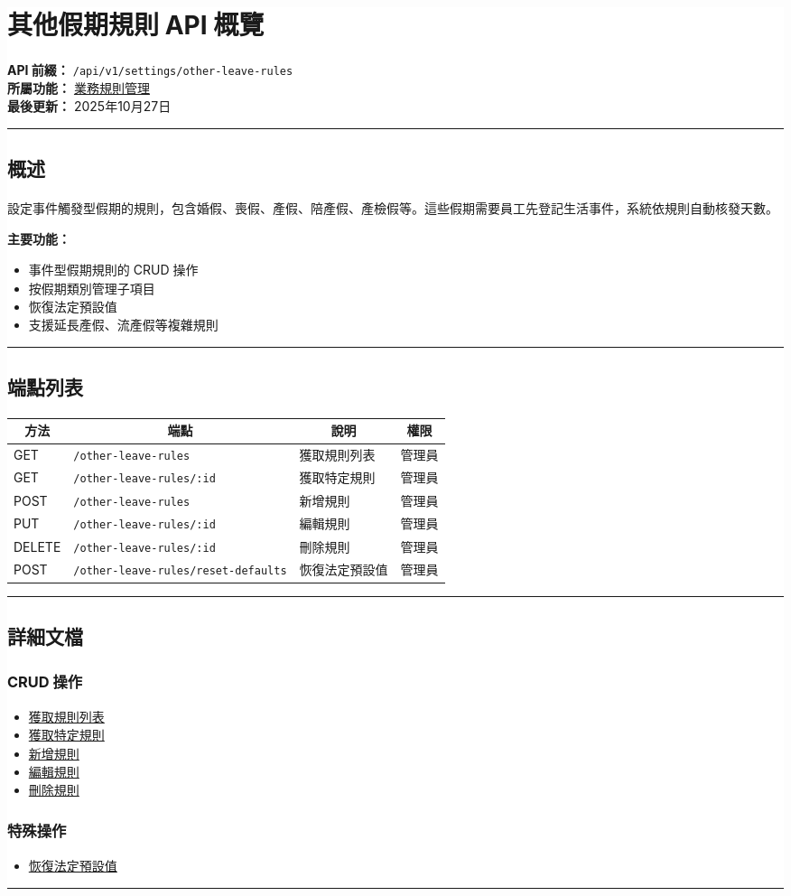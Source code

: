 # 其他假期規則 API 概覽

**API 前綴：** `/api/v1/settings/other-leave-rules`  
**所屬功能：** [業務規則管理](../../../功能模塊/02-業務規則管理.md)  
**最後更新：** 2025年10月27日

---

## 概述

設定事件觸發型假期的規則，包含婚假、喪假、產假、陪產假、產檢假等。這些假期需要員工先登記生活事件，系統依規則自動核發天數。

**主要功能：**
- 事件型假期規則的 CRUD 操作
- 按假期類別管理子項目
- 恢復法定預設值
- 支援延長產假、流產假等複雜規則

---

## 端點列表

| 方法 | 端點 | 說明 | 權限 |
|------|------|------|------|
| GET | `/other-leave-rules` | 獲取規則列表 | 管理員 |
| GET | `/other-leave-rules/:id` | 獲取特定規則 | 管理員 |
| POST | `/other-leave-rules` | 新增規則 | 管理員 |
| PUT | `/other-leave-rules/:id` | 編輯規則 | 管理員 |
| DELETE | `/other-leave-rules/:id` | 刪除規則 | 管理員 |
| POST | `/other-leave-rules/reset-defaults` | 恢復法定預設值 | 管理員 |

---

## 詳細文檔

### CRUD 操作
- [獲取規則列表](./獲取規則列表.md)
- [獲取特定規則](./獲取特定規則.md)
- [新增規則](./新增規則.md)
- [編輯規則](./編輯規則.md)
- [刪除規則](./刪除規則.md)

### 特殊操作
- [恢復法定預設值](./恢復法定預設值.md)

---
